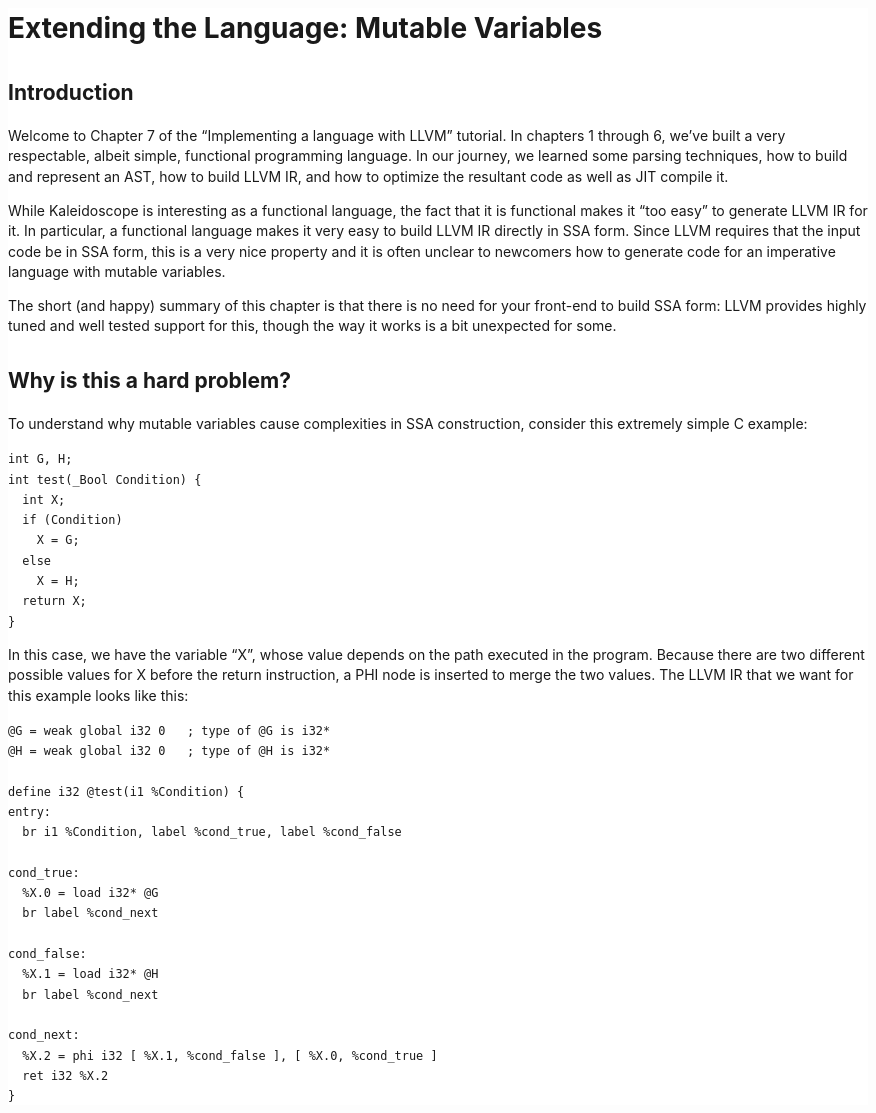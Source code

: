 # Extending the Language: Mutable Variables

## Introduction
Welcome to Chapter 7 of the “Implementing a language with LLVM” tutorial. In chapters 1 through 6, we’ve built a very respectable, albeit simple, functional programming language. In our journey, we learned some parsing techniques, how to build and represent an AST, how to build LLVM IR, and how to optimize the resultant code as well as JIT compile it.

While Kaleidoscope is interesting as a functional language, the fact that it is functional makes it “too easy” to generate LLVM IR for it. In particular, a functional language makes it very easy to build LLVM IR directly in SSA form. Since LLVM requires that the input code be in SSA form, this is a very nice property and it is often unclear to newcomers how to generate code for an imperative language with mutable variables.

The short (and happy) summary of this chapter is that there is no need for your front-end to build SSA form: LLVM provides highly tuned and well tested support for this, though the way it works is a bit unexpected for some.

## Why is this a hard problem?
To understand why mutable variables cause complexities in SSA construction, consider this extremely simple C example:

```
int G, H;
int test(_Bool Condition) {
  int X;
  if (Condition)
    X = G;
  else
    X = H;
  return X;
}
```

In this case, we have the variable “X”, whose value depends on the path executed in the program. Because there are two different possible values for X before the return instruction, a PHI node is inserted to merge the two values. The LLVM IR that we want for this example looks like this:

```
@G = weak global i32 0   ; type of @G is i32*
@H = weak global i32 0   ; type of @H is i32*

define i32 @test(i1 %Condition) {
entry:
  br i1 %Condition, label %cond_true, label %cond_false

cond_true:
  %X.0 = load i32* @G
  br label %cond_next

cond_false:
  %X.1 = load i32* @H
  br label %cond_next

cond_next:
  %X.2 = phi i32 [ %X.1, %cond_false ], [ %X.0, %cond_true ]
  ret i32 %X.2
}
```
